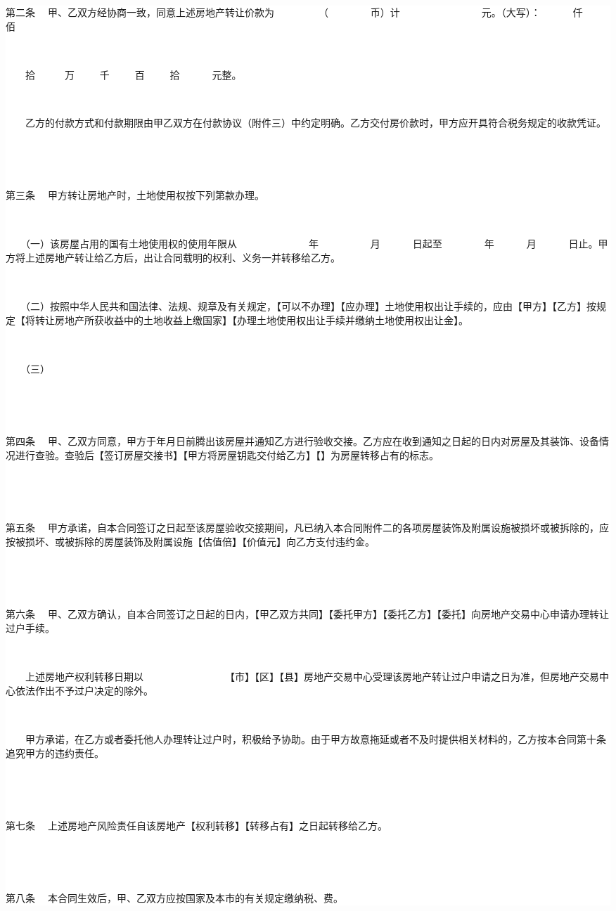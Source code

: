 第二条
　甲、乙双方经协商一致，同意上述房地产转让价款为　　　　　（　　　　 币）计　　　　　　　　 元。（大写）：　　　 仟　　　 佰

　　

　　拾　　　万 　　 千 　　 百 　　 拾 　　　元整。

　　

　　乙方的付款方式和付款期限由甲乙双方在付款协议（附件三）中约定明确。乙方交付房价款时，甲方应开具符合税务规定的收款凭证。

　　

　　

第三条
　甲方转让房地产时，土地使用权按下列第款办理。

　　

　　（一）该房屋占用的国有土地使用权的使用年限从　　　　　　　 年　　　　　 月　　 　日起至　　 　　年　　　 月 　　　日止。甲方将上述房地产转让给乙方后，出让合同载明的权利、义务一并转移给乙方。

　　

　　（二）按照中华人民共和国法律、法规、规章及有关规定，【可以不办理】【应办理】土地使用权出让手续的，应由【甲方】【乙方】按规定【将转让房地产所获收益中的土地收益上缴国家】【办理土地使用权出让手续并缴纳土地使用权出让金】。

　　

　　（三）

　　

　　

第四条
　甲、乙双方同意，甲方于年月日前腾出该房屋并通知乙方进行验收交接。乙方应在收到通知之日起的日内对房屋及其装饰、设备情况进行查验。查验后【签订房屋交接书】【甲方将房屋钥匙交付给乙方】【】为房屋转移占有的标志。

　　

　　

第五条
　甲方承诺，自本合同签订之日起至该房屋验收交接期间，凡已纳入本合同附件二的各项房屋装饰及附属设施被损坏或被拆除的，应按被损坏、或被拆除的房屋装饰及附属设施【估值倍】【价值元】向乙方支付违约金。

　　

　　

第六条
　甲、乙双方确认，自本合同签订之日起的日内，【甲乙双方共同】【委托甲方】【委托乙方】【委托】向房地产交易中心申请办理转让过户手续。

　　

　　上述房地产权利转移日期以　　　　　　　　 【市】【区】【县】房地产交易中心受理该房地产转让过户申请之日为准，但房地产交易中心依法作出不予过户决定的除外。

　　

　　甲方承诺，在乙方或者委托他人办理转让过户时，积极给予协助。由于甲方故意拖延或者不及时提供相关材料的，乙方按本合同第十条追究甲方的违约责任。

　　

　　

第七条
　上述房地产风险责任自该房地产【权利转移】【转移占有】之日起转移给乙方。

　　

　　

第八条
　本合同生效后，甲、乙双方应按国家及本市的有关规定缴纳税、费。
